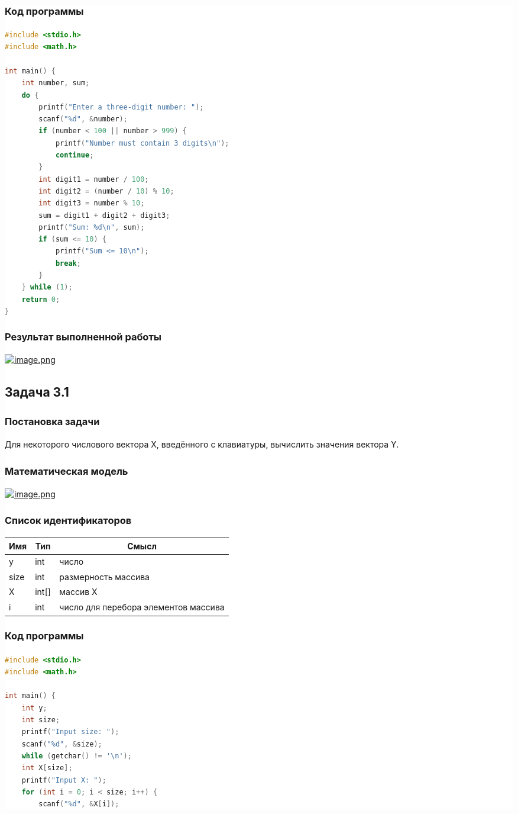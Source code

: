 ### Код программы  
```C
#include <stdio.h>
#include <math.h>

int main() {
	int number, sum;
	do {
		printf("Enter a three-digit number: ");
		scanf("%d", &number);
		if (number < 100 || number > 999) {
			printf("Number must contain 3 digits\n");
			continue;
		}
		int digit1 = number / 100;
		int digit2 = (number / 10) % 10;
		int digit3 = number % 10;
		sum = digit1 + digit2 + digit3;
		printf("Sum: %d\n", sum);
		if (sum <= 10) {
			printf("Sum <= 10\n");
			break;
		}
	} while (1);
	return 0;
}
```
### Результат выполненной работы  
[![image.png](https://i.postimg.cc/26SmKDzj/image.png)](https://postimg.cc/KKwd1CkC)
## Задача 3.1  
### Постановка задачи  
Для некоторого числового вектора X, введённого с клавиатуры, вычислить значения вектора Y.  
### Математическая модель  
[![image.png](https://i.postimg.cc/rFxmWqs7/image.png)](https://postimg.cc/vc8bwFWv)
### Список идентификаторов  
| Имя  | Тип | Смысл |
| --- | --- | --- |
| y  | int  |  число |
| size  | int  |  размерность массива |
| X  | int[]  |  массив X |  
| i  | int  |  число для перебора элементов массива |  
### Код программы  
```C
#include <stdio.h>
#include <math.h>

int main() {
	int y;
	int size;
	printf("Input size: ");
	scanf("%d", &size);
	while (getchar() != '\n');
	int X[size];
	printf("Input X: ");
	for (int i = 0; i < size; i++) {
		scanf("%d", &X[i]);
```